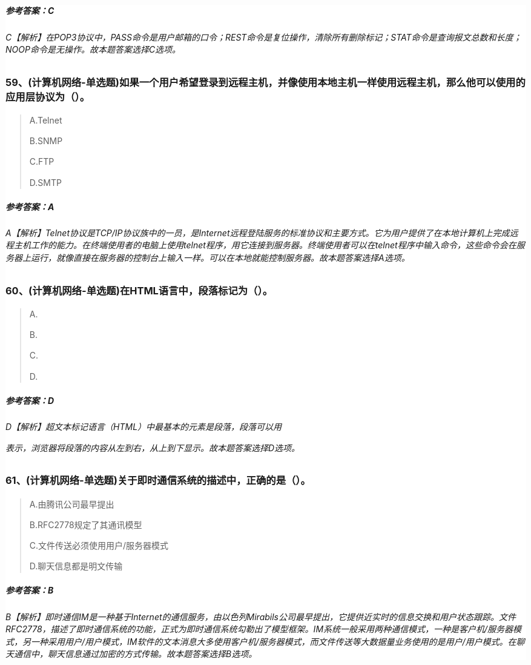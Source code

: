 ##### 参考答案：C

###### C【解析】在POP3协议中，PASS命令是用户邮箱的口令；REST命令是复位操作，清除所有删除标记；STAT命令是查询报文总数和长度；NOOP命令是无操作。故本题答案选择C选项。 ######

### 59、(计算机网络-单选题)如果一个用户希望登录到远程主机，并像使用本地主机一样使用远程主机，那么他可以使用的应用层协议为（）。

>A.Telnet
>
>B.SNMP
>
>C.FTP
>
>D.SMTP

##### 参考答案：A

###### A【解析】Telnet协议是TCP/IP协议族中的一员，是Internet远程登陆服务的标准协议和主要方式。它为用户提供了在本地计算机上完成远程主机工作的能力。在终端使用者的电脑上使用telnet程序，用它连接到服务器。终端使用者可以在telnet程序中输入命令，这些命令会在服务器上运行，就像直接在服务器的控制台上输入一样。可以在本地就能控制服务器。故本题答案选择A选项。 ######

### 60、(计算机网络-单选题)在HTML语言中，段落标记为（）。

>A.<D>
>
>B.<CR>
>
>C.<LF>
>
>D.<P>

##### 参考答案：D

###### D【解析】超文本标记语言（HTML）中最基本的元素是段落，段落可以用<P>表示，浏览器将段落的内容从左到右，从上到下显示。故本题答案选择D选项。 ######

### 61、(计算机网络-单选题)关于即时通信系统的描述中，正确的是（）。

>A.由腾讯公司最早提出
>
>B.RFC2778规定了其通讯模型
>
>C.文件传送必须使用用户/服务器模式
>
>D.聊天信息都是明文传输

##### 参考答案：B

###### B【解析】即时通信IM是一种基于Internet的通信服务，由以色列Mirabils公司最早提出，它提供近实时的信息交换和用户状态跟踪。文件RFC2778，描述了即时通信系统的功能，正式为即时通信系统勾勒出了模型框架。IM系统一般采用两种通信模式，一种是客户机/服务器模式，另一种采用用户/用户模式，IM软件的文本消息大多使用客户机/服务器模式，而文件传送等大数据量业务使用的是用户/用户模式。在聊天通信中，聊天信息通过加密的方式传输。故本题答案选择B选项。 ######
